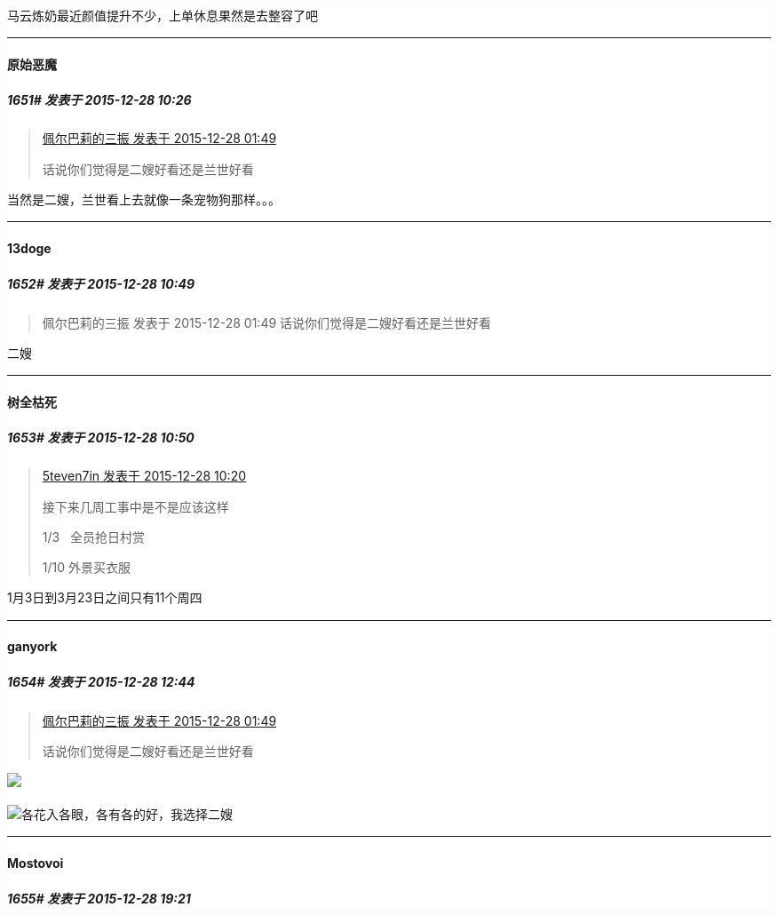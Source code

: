 马云炼奶最近颜值提升不少，上单休息果然是去整容了吧



*****

####  原始恶魔  
##### 1651#       发表于 2015-12-28 10:26

<blockquote><a href="httphttps://bbs.saraba1st.com/2b/forum.php?mod=redirect&amp;goto=findpost&amp;pid=31152792&amp;ptid=1102389" target="_blank">佩尔巴莉的三振 发表于 2015-12-28 01:49</a>

话说你们觉得是二嫂好看还是兰世好看</blockquote>
当然是二嫂，兰世看上去就像一条宠物狗那样。。。

*****

####  13doge  
##### 1652#       发表于 2015-12-28 10:49

<blockquote>佩尔巴莉的三振 发表于 2015-12-28 01:49
话说你们觉得是二嫂好看还是兰世好看</blockquote>
二嫂

*****

####  树全枯死  
##### 1653#       发表于 2015-12-28 10:50

<blockquote><a href="httphttps://bbs.saraba1st.com/2b/forum.php?mod=redirect&amp;goto=findpost&amp;pid=31154398&amp;ptid=1102389" target="_blank">5teven7in 发表于 2015-12-28 10:20</a>

接下来几周工事中是不是应该这样

1/3   全员抢日村赏

1/10 外景买衣服</blockquote>
1月3日到3月23日之间只有11个周四

*****

####  ganyork  
##### 1654#       发表于 2015-12-28 12:44

<blockquote><a href="httphttps://bbs.saraba1st.com/2b/forum.php?mod=redirect&amp;goto=findpost&amp;pid=31152792&amp;ptid=1102389" target="_blank">佩尔巴莉的三振 发表于 2015-12-28 01:49</a>

话说你们觉得是二嫂好看还是兰世好看</blockquote>
<img src="http://ww3.sinaimg.cn/large/005LiABggw1ery5qewjvuj31jk2g0kjl.jpg" referrerpolicy="no-referrer">

<img src="http://ww1.sinaimg.cn/large/9ec19de8gw1exo1sk6md1j20xc15ck19.jpg" referrerpolicy="no-referrer">各花入各眼，各有各的好，我选择二嫂

*****

####  Mostovoi  
##### 1655#       发表于 2015-12-28 19:21
